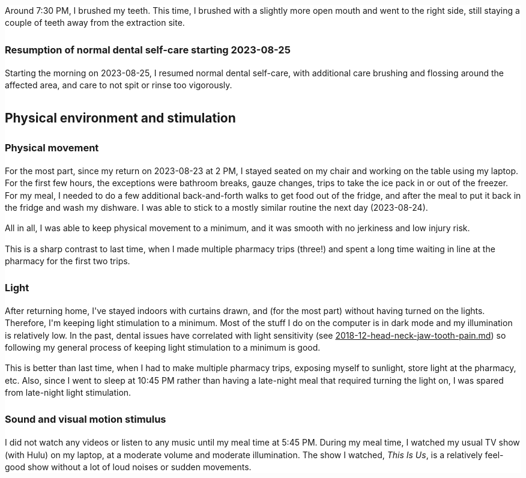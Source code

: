 Around 7:30 PM, I brushed my teeth. This time, I brushed with a
slightly more open mouth and went to the right side, still staying a
couple of teeth away from the extraction site.

### Resumption of normal dental self-care starting 2023-08-25

Starting the morning on 2023-08-25, I resumed normal dental self-care,
with additional care brushing and flossing around the affected area,
and care to not spit or rinse too vigorously.

## Physical environment and stimulation

### Physical movement

For the most part, since my return on 2023-08-23 at 2 PM, I stayed
seated on my chair and working on the table using my laptop. For the
first few hours, the exceptions were bathroom breaks, gauze changes,
trips to take the ice pack in or out of the freezer. For my meal, I
needed to do a few additional back-and-forth walks to get food out of
the fridge, and after the meal to put it back in the fridge and wash
my dishware. I was able to stick to a mostly similar routine the next
day (2023-08-24).

All in all, I was able to keep physical movement to a
minimum, and it was smooth with no jerkiness and low injury risk.

This is a sharp contrast to last time, when I made multiple pharmacy
trips (three!) and spent a long time waiting in line at the pharmacy
for the first two trips.

### Light

After returning home, I've stayed indoors with curtains drawn, and
(for the most part) without having turned on the lights. Therefore,
I'm keeping light stimulation to a minimum. Most of the stuff I do on
the computer is in dark mode and my illumination is relatively low. In
the past, dental issues have correlated with light sensitivity (see
[2018-12-head-neck-jaw-tooth-pain.md](2018-12-head-neck-jaw-tooth-pain.md))
so following my general process of keeping light stimulation to a
minimum is good.

This is better than last time, when I had to make multiple pharmacy
trips, exposing myself to sunlight, store light at the pharmacy,
etc. Also, since I went to sleep at 10:45 PM rather than having a
late-night meal that required turning the light on, I was spared from
late-night light stimulation.

### Sound and visual motion stimulus

I did not watch any videos or listen to any music until my meal time
at 5:45 PM. During my meal time, I watched my usual TV show (with
Hulu) on my laptop, at a moderate volume and moderate
illumination. The show I watched, *This Is Us*, is a relatively
feel-good show without a lot of loud noises or sudden movements.
